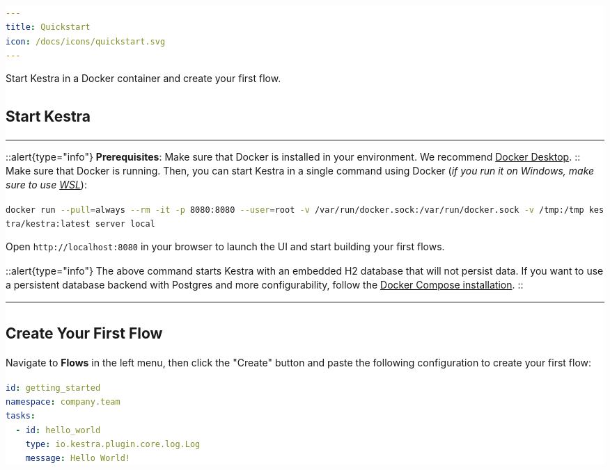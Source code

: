 ```yaml
---
title: Quickstart
icon: /docs/icons/quickstart.svg
---
```


Start Kestra in a Docker container and create your first flow.

<div class="video-container">
<iframe width="100%" height="100%" src="https://www.youtube.com/embed/a2BZ7vOihjg?si=4vEZy7hekHoP4PD8" title="YouTube video player" frameborder="0" allow="accelerometer; autoplay; clipboard-write; encrypted-media; gyroscope; picture-in-picture; web-share" allowfullscreen></iframe>
</div>

## Start Kestra

<div class="video-container">
  <iframe src="https://www.youtube.com/embed/kSGf8FZf7-Q?si=iMfRzj-6XB8GpRx1" title="YouTube video player" frameborder="0" allow="accelerometer; autoplay; clipboard-write; encrypted-media; gyroscope; picture-in-picture; web-share" referrerpolicy="strict-origin-when-cross-origin" allowfullscreen></iframe>
</div>

---

::alert{type="info"}
**Prerequisites**: Make sure that Docker is installed in your environment. We recommend [Docker Desktop](https://docs.docker.com/get-docker/).
::
Make sure that Docker is running. Then, you can start Kestra in a single command using Docker (*if you run it on Windows, make sure to use [WSL](https://docs.docker.com/desktop/wsl/)*):

```bash
docker run --pull=always --rm -it -p 8080:8080 --user=root -v /var/run/docker.sock:/var/run/docker.sock -v /tmp:/tmp kestra/kestra:latest server local
```

Open `http://localhost:8080` in your browser to launch the UI and start building your first flows.

::alert{type="info"}
The above command starts Kestra with an embedded H2 database that will not persist data. If you want to use a persistent database backend with Postgres and more configurability, follow the [Docker Compose installation](../02.installation/03.docker-compose.md).
::

---

## Create Your First Flow

Navigate to **Flows** in the left menu, then click the "Create" button and paste the following configuration to create your first flow:

```yaml
id: getting_started
namespace: company.team
tasks:
  - id: hello_world
    type: io.kestra.plugin.core.log.Log
    message: Hello World!
```
